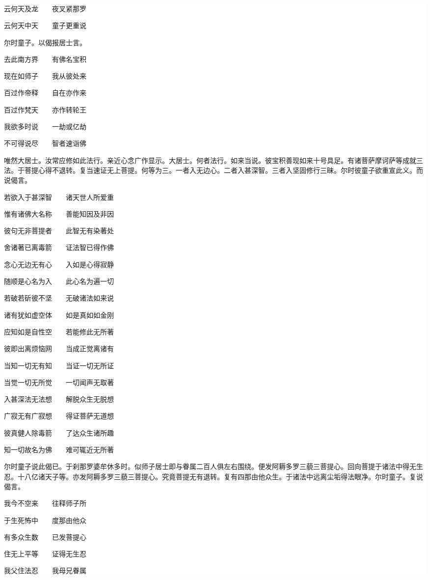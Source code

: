 云何天及龙　　夜叉紧那罗  

云何天中天　　童子更重说  

尔时童子。以偈报居士言。  

去此南方界　　有佛名宝积  

现在如师子　　我从彼处来  

百过作帝释　　自在亦作来  

百过作梵天　　亦作转轮王  

我欲多时说　　一劫或亿劫  

不可得说尽　　智者速诣佛  

唯然大居士。汝常应修如此法行。亲近心念广作显示。大居士。何者法行。如来当说。彼宝积善现如来十号具足。有诸菩萨摩诃萨等成就三法。于菩提心得不退转。复当速证无上菩提。何等为三。一者入无边心。二者入甚深智。三者入坚固修行三昧。尔时彼童子欲重宣此义。而说偈言。  

若欲入于甚深智　　诸天世人所爱重  

惟有诸佛大名称　　善能知因及非因  

彼句无非菩提者　　此智无有染著处  

舍诸著已离毒箭　　证法智已得作佛  

念心无边无有心　　入如是心得寂静  

随顺是心名为入　　此心名为遍一切  

若破若斫彼不坚　　无破诸法如来说  

诸有犹如虚空体　　如是真如如金刚  

应知如是自性空　　若能修此无所著  

彼即出离烦恼网　　当成正觉离诸有  

当知一切无有知　　当证一切无所证  

当觉一切无所觉　　一切闻声无取著  

入甚深法无法想　　解脱众生无脱想  

广寂无有广寂想　　得证菩萨无道想  

彼真健人除毒箭　　了达众生诸所趣  

知一切故名为佛　　难可辄近无所著  

尔时童子说此偈已。于刹那罗婆牟休多时。似师子居士即与眷属二百人俱左右围绕。便发阿耨多罗三藐三菩提心。回向菩提于诸法中得无生忍。十八亿诸天子等。亦发阿耨多罗三藐三菩提心。究竟菩提无有退转。复有四那由他众生。于诸法中远离尘垢得法眼净。尔时童子。复说偈言。  

我今不空来　　往释师子所  

于生死怖中　　度那由他众  

有多众生数　　已发菩提心  

住无上平等　　证得无生忍  

我父住法忍　　我母兄眷属  
